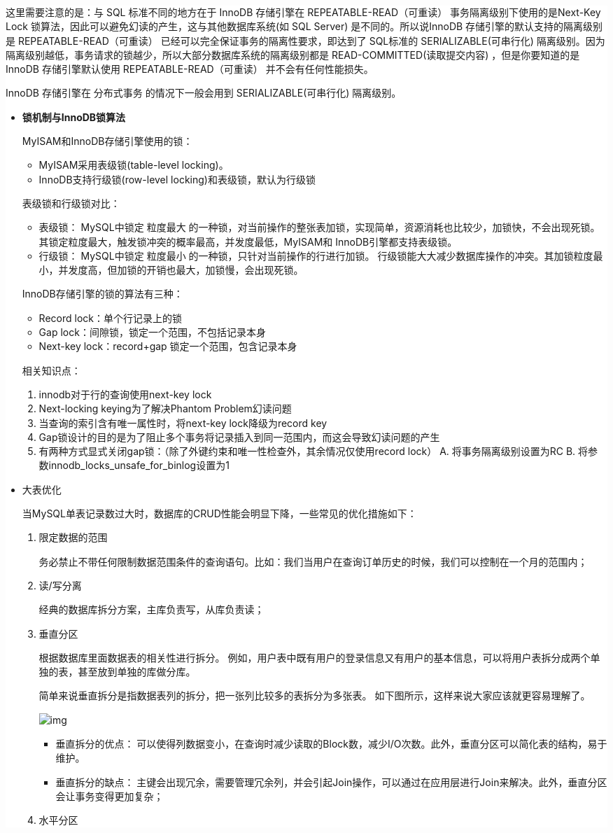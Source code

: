   这里需要注意的是：与 SQL 标准不同的地方在于 InnoDB 存储引擎在 REPEATABLE-READ（可重读） 事务隔离级别下使用的是Next-Key Lock 锁算法，因此可以避免幻读的产生，这与其他数据库系统(如 SQL Server) 是不同的。所以说InnoDB 存储引擎的默认支持的隔离级别是 REPEATABLE-READ（可重读） 已经可以完全保证事务的隔离性要求，即达到了 SQL标准的 SERIALIZABLE(可串行化) 隔离级别。因为隔离级别越低，事务请求的锁越少，所以大部分数据库系统的隔离级别都是 READ-COMMITTED(读取提交内容) ，但是你要知道的是InnoDB 存储引擎默认使用 REPEATABLE-READ（可重读） 并不会有任何性能损失。

  InnoDB 存储引擎在 分布式事务 的情况下一般会用到 SERIALIZABLE(可串行化) 隔离级别。

- **锁机制与InnoDB锁算法**

  MyISAM和InnoDB存储引擎使用的锁：

  - MyISAM采用表级锁(table-level locking)。
  - InnoDB支持行级锁(row-level locking)和表级锁，默认为行级锁
  
  表级锁和行级锁对比：

  - 表级锁： MySQL中锁定 粒度最大 的一种锁，对当前操作的整张表加锁，实现简单，资源消耗也比较少，加锁快，不会出现死锁。其锁定粒度最大，触发锁冲突的概率最高，并发度最低，MyISAM和 InnoDB引擎都支持表级锁。
  - 行级锁： MySQL中锁定 粒度最小 的一种锁，只针对当前操作的行进行加锁。 行级锁能大大减少数据库操作的冲突。其加锁粒度最小，并发度高，但加锁的开销也最大，加锁慢，会出现死锁。

  InnoDB存储引擎的锁的算法有三种：

  - Record lock：单个行记录上的锁
  - Gap lock：间隙锁，锁定一个范围，不包括记录本身
  - Next-key lock：record+gap 锁定一个范围，包含记录本身
  
  相关知识点：

  1. innodb对于行的查询使用next-key lock
  2. Next-locking keying为了解决Phantom Problem幻读问题
  3. 当查询的索引含有唯一属性时，将next-key lock降级为record key
  4. Gap锁设计的目的是为了阻止多个事务将记录插入到同一范围内，而这会导致幻读问题的产生
  5. 有两种方式显式关闭gap锁：（除了外键约束和唯一性检查外，其余情况仅使用record lock） A. 将事务隔离级别设置为RC B. 将参数innodb_locks_unsafe_for_binlog设置为1

- 大表优化

  当MySQL单表记录数过大时，数据库的CRUD性能会明显下降，一些常见的优化措施如下：

  1. 限定数据的范围

      务必禁止不带任何限制数据范围条件的查询语句。比如：我们当用户在查询订单历史的时候，我们可以控制在一个月的范围内；

  2. 读/写分离

      经典的数据库拆分方案，主库负责写，从库负责读；

  3. 垂直分区

      根据数据库里面数据表的相关性进行拆分。 例如，用户表中既有用户的登录信息又有用户的基本信息，可以将用户表拆分成两个单独的表，甚至放到单独的库做分库。

      简单来说垂直拆分是指数据表列的拆分，把一张列比较多的表拆分为多张表。 如下图所示，这样来说大家应该就更容易理解了。

      ![img](https://my-blog-to-use.oss-cn-beijing.aliyuncs.com/2019-6/%E6%95%B0%E6%8D%AE%E5%BA%93%E5%9E%82%E7%9B%B4%E5%88%86%E5%8C%BA.png)
    
      - 垂直拆分的优点： 可以使得列数据变小，在查询时减少读取的Block数，减少I/O次数。此外，垂直分区可以简化表的结构，易于维护。

      - 垂直拆分的缺点： 主键会出现冗余，需要管理冗余列，并会引起Join操作，可以通过在应用层进行Join来解决。此外，垂直分区会让事务变得更加复杂；
  
  4. 水平分区
